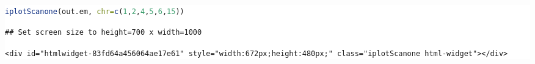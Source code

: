 ```r
iplotScanone(out.em, chr=c(1,2,4,5,6,15))
```

```
## Set screen size to height=700 x width=1000
```

```{=html}
<div id="htmlwidget-83fd64a456064ae17e61" style="width:672px;height:480px;" class="iplotScanone html-widget"></div>
```